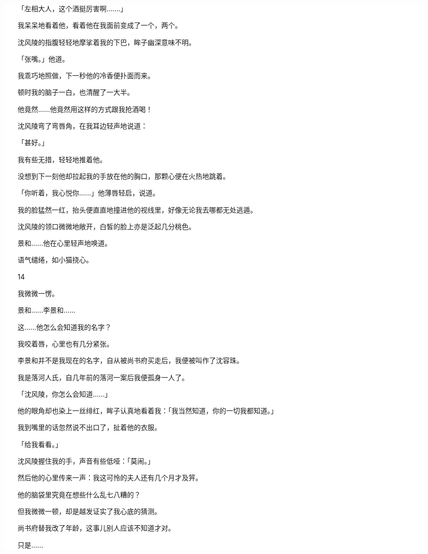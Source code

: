 &emsp;&emsp;「左相大人，这个酒挺厉害啊.......」  
  
&emsp;&emsp;我呆呆地看着他，看着他在我面前变成了一个，两个。  
  
&emsp;&emsp;沈风陵的指腹轻轻地摩挲着我的下巴，眸子幽深意味不明。  
  
&emsp;&emsp;「张嘴。」他道。  
  
&emsp;&emsp;我乖巧地照做，下一秒他的冷香便扑面而来。  
  
&emsp;&emsp;顿时我的脑子一白，也清醒了一大半。  
  
&emsp;&emsp;他竟然......他竟然用这样的方式跟我抢酒喝！  
  
&emsp;&emsp;沈风陵弯了弯唇角，在我耳边轻声地说道：  
  
&emsp;&emsp;「甚好。」  
  
&emsp;&emsp;我有些无措，轻轻地推着他。  
  
&emsp;&emsp;没想到下一刻他却拉起我的手放在他的胸口，那颗心便在火热地跳着。  
  
&emsp;&emsp;「你听着，我心悦你......」他薄唇轻启，说道。  
  
&emsp;&emsp;我的脸猛然一红，抬头便直直地撞进他的视线里，好像无论我去哪都无处逃遁。  
  
&emsp;&emsp;沈风陵的领口微微地敞开，白皙的脸上亦是泛起几分桃色。  
  
&emsp;&emsp;景和......他在心里轻声地唤道。  
  
&emsp;&emsp;语气缱绻，如小猫挠心。  
  
&emsp;&emsp;14  
  
&emsp;&emsp;我微微一愣。  
  
&emsp;&emsp;景和......李景和......  
  
&emsp;&emsp;这......他怎么会知道我的名字？  
  
&emsp;&emsp;我咬着唇，心里也有几分紧张。  
  
&emsp;&emsp;李景和并不是我现在的名字，自从被尚书府买走后，我便被叫作了沈容珠。  
  
&emsp;&emsp;我是落河人氏，自几年前的落河一案后我便孤身一人了。  
  
&emsp;&emsp;「沈风陵，你怎么会知道......」  
  
&emsp;&emsp;他的眼角却也染上一丝绯红，眸子认真地看着我：「我当然知道，你的一切我都知道。」  
  
&emsp;&emsp;我到嘴里的话忽然说不出口了，扯着他的衣服。  
  
&emsp;&emsp;「给我看看。」  
  
&emsp;&emsp;沈风陵握住我的手，声音有些低哑：「莫闹。」  
  
&emsp;&emsp;然后他的心里传来一声：我这可怜的夫人还有几个月才及笄。  
  
&emsp;&emsp;他的脑袋里究竟在想些什么乱七八糟的？  
  
&emsp;&emsp;但我微微一顿，却是越发证实了我心底的猜测。  
  
&emsp;&emsp;尚书府替我改了年龄，这事儿别人应该不知道才对。  
  
&emsp;&emsp;只是......  
  